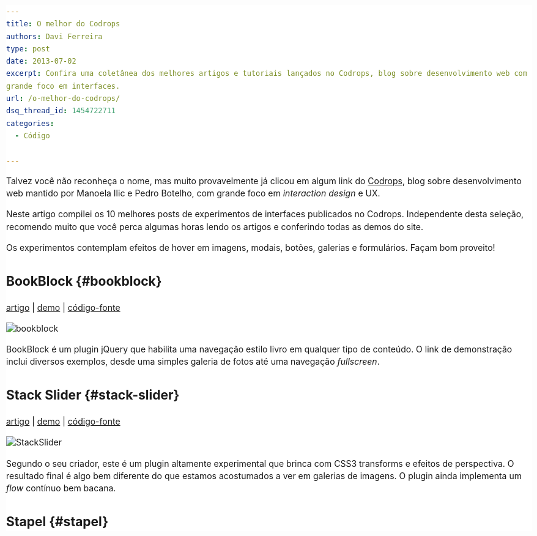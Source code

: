 ```yaml
---
title: O melhor do Codrops
authors: Davi Ferreira
type: post
date: 2013-07-02
excerpt: Confira uma coletânea dos melhores artigos e tutoriais lançados no Codrops, blog sobre desenvolvimento web com grande foco em interfaces.
url: /o-melhor-do-codrops/
dsq_thread_id: 1454722711
categories:
  - Código

---
```

Talvez você não reconheça o nome, mas muito provavelmente já clicou em algum link do <a target="_blank" href="https://tympanus.net/codrops/">Codrops</a>, blog sobre desenvolvimento web mantido por Manoela Ilic e Pedro Botelho, com grande foco em _interaction design_ e UX.

Neste artigo compilei os 10 melhores posts de experimentos de interfaces publicados no Codrops. Independente desta seleção, recomendo muito que você perca algumas horas lendo os artigos e conferindo todas as demos do site.

Os experimentos contemplam efeitos de hover em imagens, modais, botões, galerias e formulários. Façam bom proveito!

## BookBlock {#bookblock}

<a target="_blank" href="https://tympanus.net/codrops/2012/09/03/bookblock-a-content-flip-plugin/">artigo</a> | <a target="_blank" href="https://tympanus.net/Development/BookBlock/">demo</a> | <a target="_blank" href="https://github.com/codrops/BookBlock">código-fonte</a>

<img src="https://raw.githubusercontent.com/diegoeis/tableless-static-images/master/2013/07/bookblock.jpg" alt="bookblock" width="580" height="315" class="alignnone size-full wp-image-37957" srcset="uploads/2013/07/bookblock.jpg 580w, uploads/2013/07/bookblock-309x168.jpg 309w, uploads/2013/07/bookblock-570x310.jpg 570w" sizes="(max-width: 580px) 100vw, 580px" />

BookBlock é um plugin jQuery que habilita uma navegação estilo livro em qualquer tipo de conteúdo. O link de demonstração inclui diversos exemplos, desde uma simples galeria de fotos até uma navegação _fullscreen_.

## Stack Slider {#stack-slider}

<a target="_blank" href="https://tympanus.net/codrops/2012/12/03/stackslider-a-fun-3d-image-slider/">artigo</a> | <a target="_blank" href="https://tympanus.net/Development/StackSlider/">demo</a> | <a target="_blank" href="https://github.com/codrops/StackSlider">código-fonte</a>

<img src="https://raw.githubusercontent.com/diegoeis/tableless-static-images/master/2013/07/StackSlider.jpg" alt="StackSlider" width="580" height="315" class="alignnone size-full wp-image-37965" srcset="uploads/2013/07/StackSlider.jpg 580w, uploads/2013/07/StackSlider-309x168.jpg 309w, uploads/2013/07/StackSlider-570x310.jpg 570w" sizes="(max-width: 580px) 100vw, 580px" />

Segundo o seu criador, este é um plugin altamente experimental que brinca com CSS3 transforms e efeitos de perspectiva. O resultado final é algo bem diferente do que estamos acostumados a ver em galerias de imagens. O plugin ainda implementa um _flow_ contínuo bem bacana.

## Stapel {#stapel}
